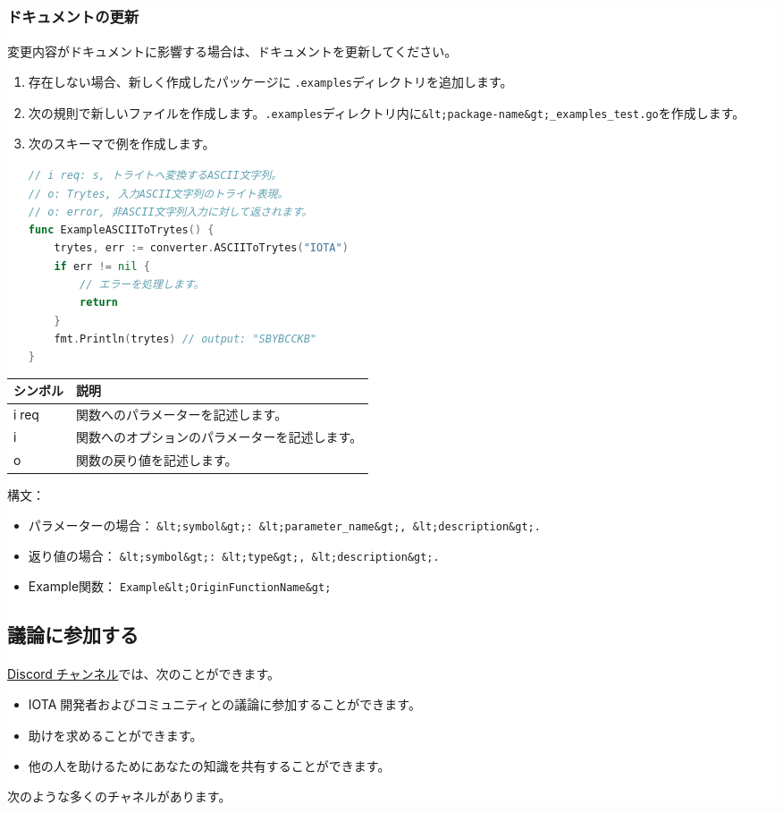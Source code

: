 ### ドキュメントの更新


変更内容がドキュメントに影響する場合は、ドキュメントを更新してください。


1. 存在しない場合、新しく作成したパッケージに `.examples`ディレクトリを追加します。


2. 次の規則で新しいファイルを作成します。`.examples`ディレクトリ内に`&lt;package-name&gt;_examples_test.go`を作成します。


3. 次のスキーマで例を作成します。
  

    ```go
    // i req: s, トライトへ変換するASCII文字列。
    // o: Trytes, 入力ASCII文字列のトライト表現。
    // o: error, 非ASCII文字列入力に対して返されます。
    func ExampleASCIIToTrytes() {
        trytes, err := converter.ASCIIToTrytes("IOTA")
        if err != nil {
            // エラーを処理します。
            return
        }
        fmt.Println(trytes) // output: "SBYBCCKB"
    }
    ```

| **シンボル** | **説明**                                       |
| :----------- | :--------------------------------------------- |
| i req        | 関数へのパラメーターを記述します。             |
| i            | 関数へのオプションのパラメーターを記述します。 |
| o            | 関数の戻り値を記述します。                     |

構文：


- パラメーターの場合： `&lt;symbol&gt;: &lt;parameter_name&gt;, &lt;description&gt;.`

- 返り値の場合： `&lt;symbol&gt;: &lt;type&gt;, &lt;description&gt;.`

- Example関数： `Example&lt;OriginFunctionName&gt;`


## 議論に参加する


[Discord チャンネル](https://discord.iota.org)では、次のことができます。


- IOTA 開発者およびコミュニティとの議論に参加することができます。

- 助けを求めることができます。

- 他の人を助けるためにあなたの知識を共有することができます。


次のような多くのチャネルがあります。
